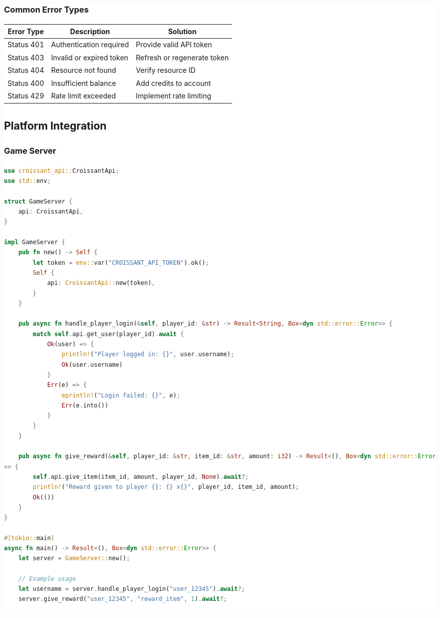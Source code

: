 ### Common Error Types

| Error Type | Description | Solution |
|------------|-------------|----------|
| Status 401 | Authentication required | Provide valid API token |
| Status 403 | Invalid or expired token | Refresh or regenerate token |
| Status 404 | Resource not found | Verify resource ID |
| Status 400 | Insufficient balance | Add credits to account |
| Status 429 | Rate limit exceeded | Implement rate limiting |

## Platform Integration

### Game Server

```rust
use croissant_api::CroissantApi;
use std::env;

struct GameServer {
    api: CroissantApi,
}

impl GameServer {
    pub fn new() -> Self {
        let token = env::var("CROISSANT_API_TOKEN").ok();
        Self {
            api: CroissantApi::new(token),
        }
    }
    
    pub async fn handle_player_login(&self, player_id: &str) -> Result<String, Box<dyn std::error::Error>> {
        match self.api.get_user(player_id).await {
            Ok(user) => {
                println!("Player logged in: {}", user.username);
                Ok(user.username)
            }
            Err(e) => {
                eprintln!("Login failed: {}", e);
                Err(e.into())
            }
        }
    }
    
    pub async fn give_reward(&self, player_id: &str, item_id: &str, amount: i32) -> Result<(), Box<dyn std::error::Error>> {
        self.api.give_item(item_id, amount, player_id, None).await?;
        println!("Reward given to player {}: {} x{}", player_id, item_id, amount);
        Ok(())
    }
}

#[tokio::main]
async fn main() -> Result<(), Box<dyn std::error::Error>> {
    let server = GameServer::new();
    
    // Example usage
    let username = server.handle_player_login("user_12345").await?;
    server.give_reward("user_12345", "reward_item", 1).await?;
    
```